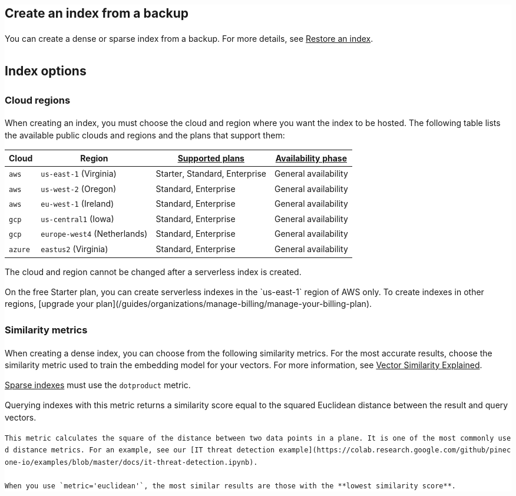 
## Create an index from a backup

You can create a dense or sparse index from a backup. For more details, see [Restore an index](/guides/manage-data/restore-an-index).

## Index options

### Cloud regions

When creating an index, you must choose the cloud and region where you want the index to be hosted. The following table lists the available public clouds and regions and the plans that support them:

| Cloud   | Region                       | [Supported plans](https://www.pinecone.io/pricing/) | [Availability phase](/release-notes/feature-availability) |
| ------- | ---------------------------- | --------------------------------------------------- | --------------------------------------------------------- |
| `aws`   | `us-east-1` (Virginia)       | Starter, Standard, Enterprise                       | General availability                                      |
| `aws`   | `us-west-2` (Oregon)         | Standard, Enterprise                                | General availability                                      |
| `aws`   | `eu-west-1` (Ireland)        | Standard, Enterprise                                | General availability                                      |
| `gcp`   | `us-central1` (Iowa)         | Standard, Enterprise                                | General availability                                      |
| `gcp`   | `europe-west4` (Netherlands) | Standard, Enterprise                                | General availability                                      |
| `azure` | `eastus2` (Virginia)         | Standard, Enterprise                                | General availability                                      |

The cloud and region cannot be changed after a serverless index is created.

<Note>
  On the free Starter plan, you can create serverless indexes in the `us-east-1` region of AWS only. To create indexes in other regions, [upgrade your plan](/guides/organizations/manage-billing/manage-your-billing-plan).
</Note>

### Similarity metrics

When creating a dense index, you can choose from the following similarity metrics. For the most accurate results, choose the similarity metric used to train the embedding model for your vectors. For more information, see [Vector Similarity Explained](https://www.pinecone.io/learn/vector-similarity/).

<Note>[Sparse indexes](#sparse-indexes) must use the `dotproduct` metric.</Note>

<AccordionGroup>
  <Accordion title="Euclidean">
    Querying indexes with this metric returns a similarity score equal to the squared Euclidean distance between the result and query vectors.

    This metric calculates the square of the distance between two data points in a plane. It is one of the most commonly used distance metrics. For an example, see our [IT threat detection example](https://colab.research.google.com/github/pinecone-io/examples/blob/master/docs/it-threat-detection.ipynb).

    When you use `metric='euclidean'`, the most similar results are those with the **lowest similarity score**.
  </Accordion>
